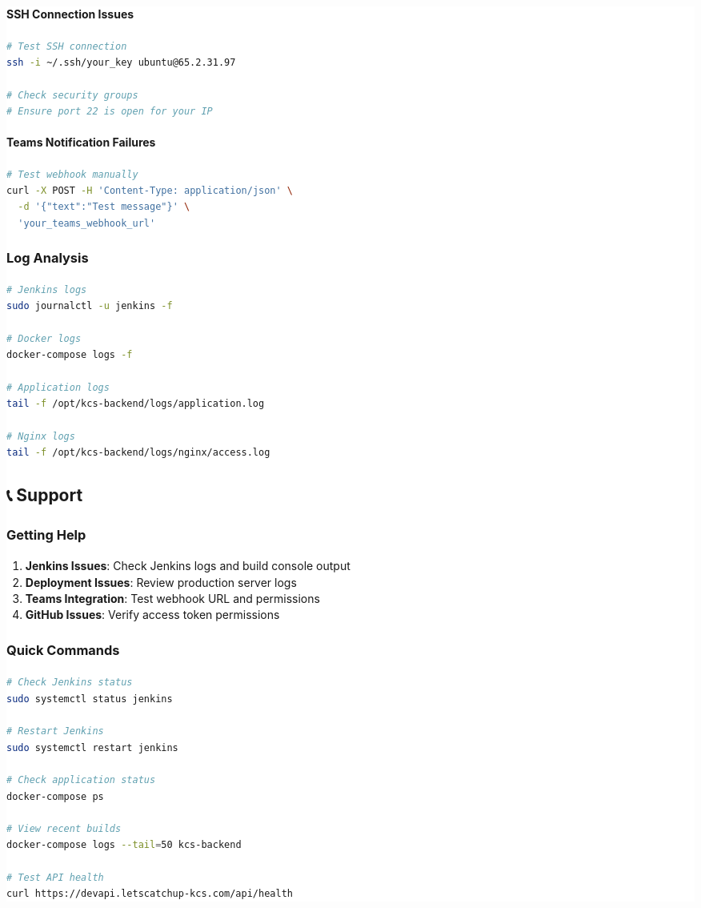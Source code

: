 #### SSH Connection Issues

```bash
# Test SSH connection
ssh -i ~/.ssh/your_key ubuntu@65.2.31.97

# Check security groups
# Ensure port 22 is open for your IP
```

#### Teams Notification Failures

```bash
# Test webhook manually
curl -X POST -H 'Content-Type: application/json' \
  -d '{"text":"Test message"}' \
  'your_teams_webhook_url'
```

### Log Analysis

```bash
# Jenkins logs
sudo journalctl -u jenkins -f

# Docker logs
docker-compose logs -f

# Application logs
tail -f /opt/kcs-backend/logs/application.log

# Nginx logs
tail -f /opt/kcs-backend/logs/nginx/access.log
```

## 📞 Support

### Getting Help

1. **Jenkins Issues**: Check Jenkins logs and build console output
2. **Deployment Issues**: Review production server logs
3. **Teams Integration**: Test webhook URL and permissions
4. **GitHub Issues**: Verify access token permissions

### Quick Commands

```bash
# Check Jenkins status
sudo systemctl status jenkins

# Restart Jenkins
sudo systemctl restart jenkins

# Check application status
docker-compose ps

# View recent builds
docker-compose logs --tail=50 kcs-backend

# Test API health
curl https://devapi.letscatchup-kcs.com/api/health
```
